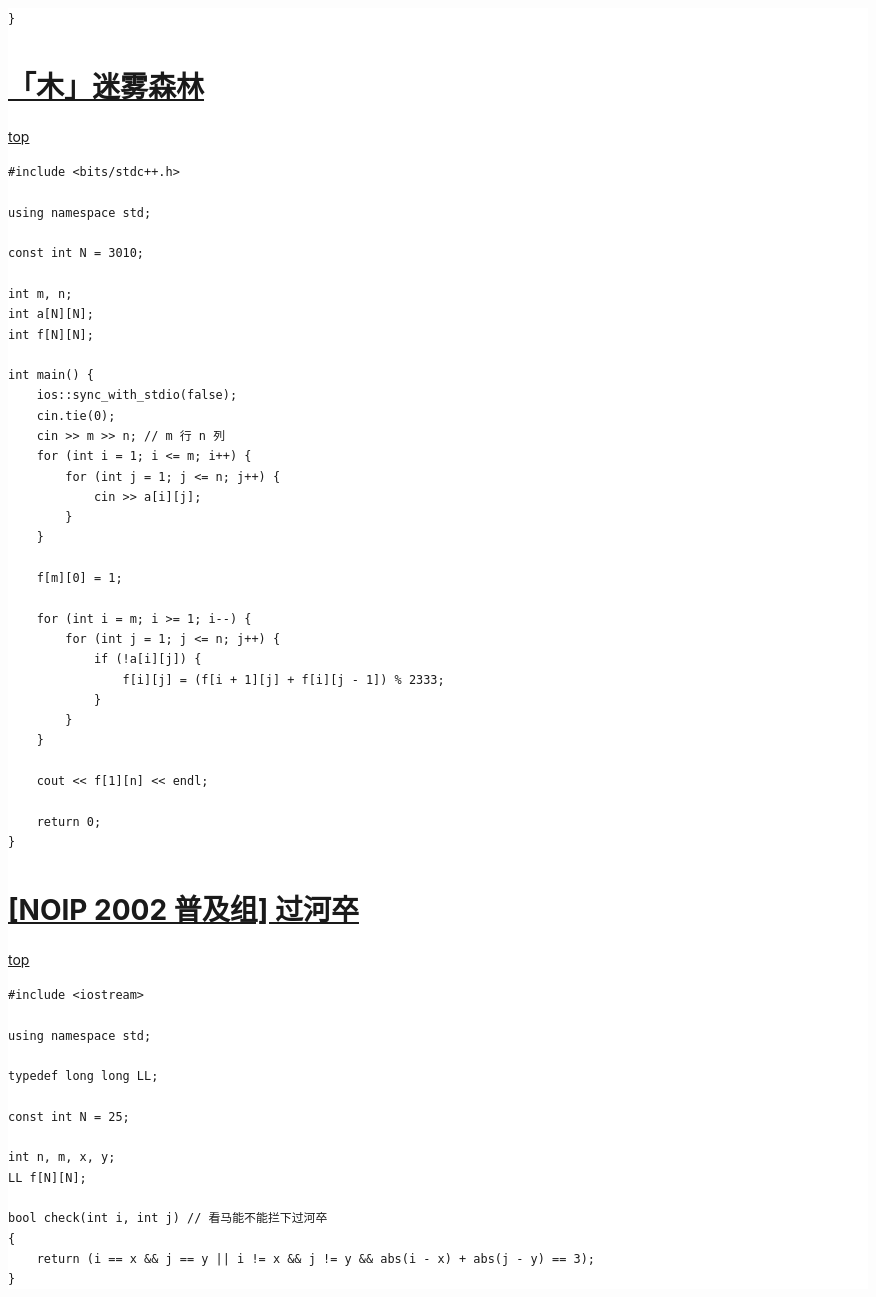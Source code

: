 ```
}
```
# [「木」迷雾森林](https://ac.nowcoder.com/acm/problem/53675)
[top](#2-线性-dp)
```
#include <bits/stdc++.h>

using namespace std;

const int N = 3010;

int m, n;
int a[N][N];
int f[N][N];

int main() {
    ios::sync_with_stdio(false);
    cin.tie(0);
    cin >> m >> n; // m 行 n 列
    for (int i = 1; i <= m; i++) {
        for (int j = 1; j <= n; j++) {
            cin >> a[i][j];
        }
    }
    
    f[m][0] = 1;
    
    for (int i = m; i >= 1; i--) {
        for (int j = 1; j <= n; j++) {
            if (!a[i][j]) {
                f[i][j] = (f[i + 1][j] + f[i][j - 1]) % 2333;
            }
        }
    }
    
    cout << f[1][n] << endl;
    
    return 0;
}
```
# [[NOIP 2002 普及组] 过河卒](https://www.luogu.com.cn/problem/P1002)
[top](#2-线性-dp)
```
#include <iostream>

using namespace std;

typedef long long LL;

const int N = 25;

int n, m, x, y;
LL f[N][N];

bool check(int i, int j) // 看马能不能拦下过河卒
{
	return (i == x && j == y || i != x && j != y && abs(i - x) + abs(j - y) == 3);
}

```